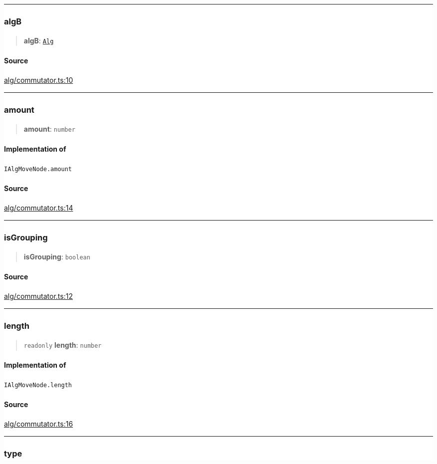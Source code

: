 ***

### algB

> **algB**: [`Alg`](/docs/api/classes/Alg)

#### Source

[alg/commutator.ts:10](https://github.com/BrouxtForce/cubelib/blob/72117884834c9a330d7870c13642ec7c97dbc128/src/alg/commutator.ts#L10)

***

### amount

> **amount**: `number`

#### Implementation of

`IAlgMoveNode.amount`

#### Source

[alg/commutator.ts:14](https://github.com/BrouxtForce/cubelib/blob/72117884834c9a330d7870c13642ec7c97dbc128/src/alg/commutator.ts#L14)

***

### isGrouping

> **isGrouping**: `boolean`

#### Source

[alg/commutator.ts:12](https://github.com/BrouxtForce/cubelib/blob/72117884834c9a330d7870c13642ec7c97dbc128/src/alg/commutator.ts#L12)

***

### length

> `readonly` **length**: `number`

#### Implementation of

`IAlgMoveNode.length`

#### Source

[alg/commutator.ts:16](https://github.com/BrouxtForce/cubelib/blob/72117884834c9a330d7870c13642ec7c97dbc128/src/alg/commutator.ts#L16)

***

### type

